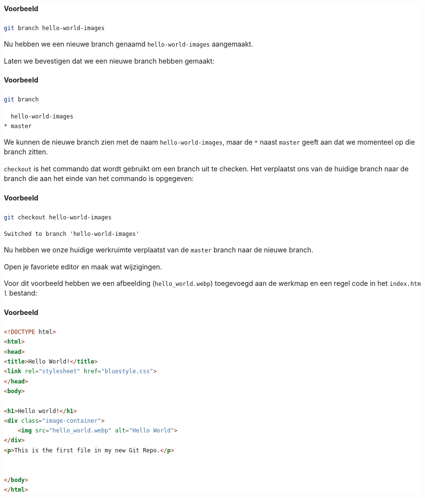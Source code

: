 #### Voorbeeld

```sh
git branch hello-world-images
```

Nu hebben we een nieuwe branch genaamd `hello-world-images` aangemaakt.

Laten we bevestigen dat we een nieuwe branch hebben gemaakt:

#### Voorbeeld

```sh
git branch
```

```
  hello-world-images
* master
```

We kunnen de nieuwe branch zien met de naam `hello-world-images`, maar de `*` naast `master` geeft aan dat we momenteel op die branch zitten.

`checkout` is het commando dat wordt gebruikt om een branch uit te checken. Het verplaatst ons van de huidige branch naar de branch die aan het einde van het commando is opgegeven:

#### Voorbeeld

```sh
git checkout hello-world-images
```

```
Switched to branch 'hello-world-images'
```

Nu hebben we onze huidige werkruimte verplaatst van de `master` branch naar de nieuwe branch.

Open je favoriete editor en maak wat wijzigingen.

Voor dit voorbeeld hebben we een afbeelding (`hello_world.webp`) toegevoegd aan de werkmap en een regel code in het `index.html` bestand:

#### Voorbeeld

```html
<!DOCTYPE html>
<html>
<head>
<title>Hello World!</title>
<link rel="stylesheet" href="bluestyle.css">
</head>
<body>

<h1>Hello world!</h1>
<div class="image-container">
    <img src="hello_world.webp" alt="Hello World">
</div>
<p>This is the first file in my new Git Repo.</p>


</body>
</html>
```
